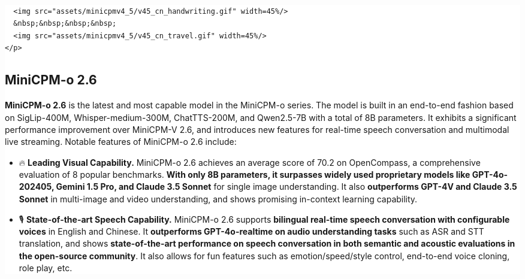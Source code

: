       <img src="assets/minicpmv4_5/v45_cn_handwriting.gif" width=45%/>
      &nbsp;&nbsp;&nbsp;&nbsp;
      <img src="assets/minicpmv4_5/v45_cn_travel.gif" width=45%/>
    </p>
</table>

## MiniCPM-o 2.6

**MiniCPM-o 2.6** is the latest and most capable model in the MiniCPM-o series. The model is built in an end-to-end fashion based on SigLip-400M, Whisper-medium-300M, ChatTTS-200M, and Qwen2.5-7B with a total of 8B parameters. It exhibits a significant performance improvement over MiniCPM-V 2.6, and introduces new features for real-time speech conversation and multimodal live streaming. Notable features of MiniCPM-o 2.6 include:

- 🔥 **Leading Visual Capability.**
  MiniCPM-o 2.6 achieves an average score of 70.2 on OpenCompass, a comprehensive evaluation of 8 popular benchmarks. **With only 8B parameters, it surpasses widely used proprietary models like GPT-4o-202405, Gemini 1.5 Pro, and Claude 3.5 Sonnet** for single image understanding. It also **outperforms GPT-4V and Claude 3.5 Sonnet** in multi-image and video understanding, and shows promising in-context learning capability.

- 🎙 **State-of-the-art Speech Capability.** MiniCPM-o 2.6 supports **bilingual real-time speech conversation with configurable voices** in English and Chinese. It **outperforms GPT-4o-realtime on audio understanding tasks** such as ASR and STT translation, and shows **state-of-the-art performance on speech conversation in both semantic and acoustic evaluations in the open-source community**. It also allows for fun features such as emotion/speed/style control, end-to-end voice cloning, role play, etc.
